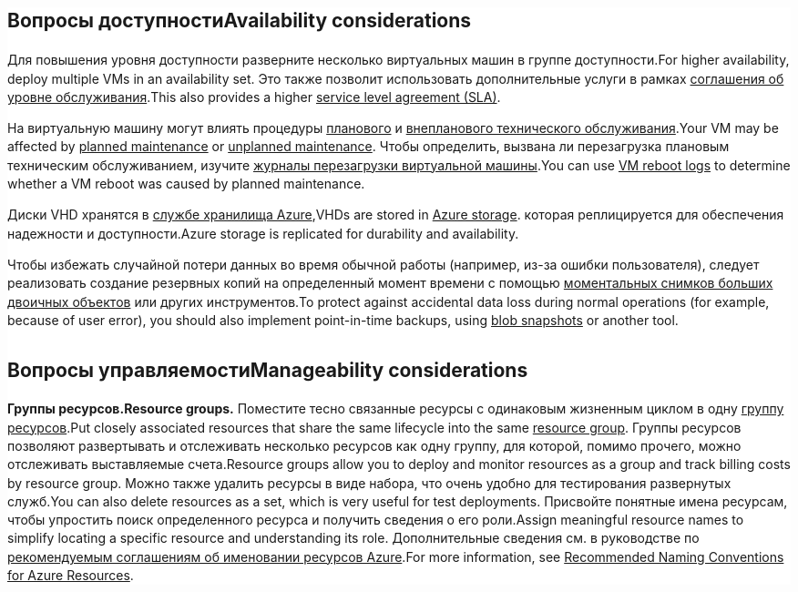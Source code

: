 ## <a name="availability-considerations"></a><span data-ttu-id="a1b07-197">Вопросы доступности</span><span class="sxs-lookup"><span data-stu-id="a1b07-197">Availability considerations</span></span>

<span data-ttu-id="a1b07-198">Для повышения уровня доступности разверните несколько виртуальных машин в группе доступности.</span><span class="sxs-lookup"><span data-stu-id="a1b07-198">For higher availability, deploy multiple VMs in an availability set.</span></span> <span data-ttu-id="a1b07-199">Это также позволит использовать дополнительные услуги в рамках [соглашения об уровне обслуживания][vm-sla].</span><span class="sxs-lookup"><span data-stu-id="a1b07-199">This also provides a higher [service level agreement (SLA)][vm-sla].</span></span>

<span data-ttu-id="a1b07-200">На виртуальную машину могут влиять процедуры [планового][planned-maintenance] и [внепланового технического обслуживания][manage-vm-availability].</span><span class="sxs-lookup"><span data-stu-id="a1b07-200">Your VM may be affected by [planned maintenance][planned-maintenance] or [unplanned maintenance][manage-vm-availability].</span></span> <span data-ttu-id="a1b07-201">Чтобы определить, вызвана ли перезагрузка плановым техническим обслуживанием, изучите [журналы перезагрузки виртуальной машины][reboot-logs].</span><span class="sxs-lookup"><span data-stu-id="a1b07-201">You can use [VM reboot logs][reboot-logs] to determine whether a VM reboot was caused by planned maintenance.</span></span>

<span data-ttu-id="a1b07-202">Диски VHD хранятся в [службе хранилища Azure][azure-storage],</span><span class="sxs-lookup"><span data-stu-id="a1b07-202">VHDs are stored in [Azure storage][azure-storage].</span></span> <span data-ttu-id="a1b07-203">которая реплицируется для обеспечения надежности и доступности.</span><span class="sxs-lookup"><span data-stu-id="a1b07-203">Azure storage is replicated for durability and availability.</span></span>

<span data-ttu-id="a1b07-204">Чтобы избежать случайной потери данных во время обычной работы (например, из-за ошибки пользователя), следует реализовать создание резервных копий на определенный момент времени с помощью [моментальных снимков больших двоичных объектов][blob-snapshot] или других инструментов.</span><span class="sxs-lookup"><span data-stu-id="a1b07-204">To protect against accidental data loss during normal operations (for example, because of user error), you should also implement point-in-time backups, using [blob snapshots][blob-snapshot] or another tool.</span></span>

## <a name="manageability-considerations"></a><span data-ttu-id="a1b07-205">Вопросы управляемости</span><span class="sxs-lookup"><span data-stu-id="a1b07-205">Manageability considerations</span></span>

<span data-ttu-id="a1b07-206">**Группы ресурсов.**</span><span class="sxs-lookup"><span data-stu-id="a1b07-206">**Resource groups.**</span></span> <span data-ttu-id="a1b07-207">Поместите тесно связанные ресурсы с одинаковым жизненным циклом в одну [группу ресурсов][resource-manager-overview].</span><span class="sxs-lookup"><span data-stu-id="a1b07-207">Put closely associated resources that share the same lifecycle into the same [resource group][resource-manager-overview].</span></span> <span data-ttu-id="a1b07-208">Группы ресурсов позволяют развертывать и отслеживать несколько ресурсов как одну группу, для которой, помимо прочего, можно отслеживать выставляемые счета.</span><span class="sxs-lookup"><span data-stu-id="a1b07-208">Resource groups allow you to deploy and monitor resources as a group and track billing costs by resource group.</span></span> <span data-ttu-id="a1b07-209">Можно также удалить ресурсы в виде набора, что очень удобно для тестирования развернутых служб.</span><span class="sxs-lookup"><span data-stu-id="a1b07-209">You can also delete resources as a set, which is very useful for test deployments.</span></span> <span data-ttu-id="a1b07-210">Присвойте понятные имена ресурсам, чтобы упростить поиск определенного ресурса и получить сведения о его роли.</span><span class="sxs-lookup"><span data-stu-id="a1b07-210">Assign meaningful resource names to simplify locating a specific resource and understanding its role.</span></span> <span data-ttu-id="a1b07-211">Дополнительные сведения см. в руководстве по [рекомендуемым соглашениям об именовании ресурсов Azure][naming-conventions].</span><span class="sxs-lookup"><span data-stu-id="a1b07-211">For more information, see [Recommended Naming Conventions for Azure Resources][naming-conventions].</span></span>


[audit-logs]: https://azure.microsoft.com/blog/analyze-azure-audit-logs-in-powerbi-more/
[availability-set]: /azure/virtual-machines/virtual-machines-windows-create-availability-set
[azbb]: https://github.com/mspnp/template-building-blocks/wiki/Install-Azure-Building-Blocks
[azbbv2]: https://github.com/mspnp/template-building-blocks
[azure-cli-2]: /cli/azure/install-azure-cli?view=azure-cli-latest
[azure-dns]: /azure/dns/dns-overview
[azure-storage]: /azure/storage/storage-introduction
[blob-snapshot]: /azure/storage/storage-blob-snapshots
[blob-storage]: /azure/storage/storage-introduction
[boot-diagnostics]: https://azure.microsoft.com/blog/boot-diagnostics-for-virtual-machines-v2/
[cname-record]: https://en.wikipedia.org/wiki/CNAME_record
[data-disk]: /azure/virtual-machines/virtual-machines-windows-about-disks-vhds
[disk-encryption]: /azure/security/azure-security-disk-encryption
[enable-monitoring]: /azure/monitoring-and-diagnostics/insights-how-to-use-diagnostics
[fqdn]: /azure/virtual-machines/virtual-machines-windows-portal-create-fqdn
[git]: https://github.com/mspnp/reference-architectures/tree/master/virtual-machines/single-vm
[github-folder]: https://github.com/mspnp/reference-architectures/tree/master/virtual-machines/single-vm
[group-policy]: https://docs.microsoft.com/previous-versions/windows/it-pro/windows-server-2012-R2-and-2012/dn595129(v=ws.11)
[log-collector]: https://azure.microsoft.com/blog/simplifying-virtual-machine-troubleshooting-using-azure-log-collector/
[manage-vm-availability]: /azure/virtual-machines/virtual-machines-windows-manage-availability
[multi-vm]: multi-vm.md
[naming-conventions]: /azure/architecture/best-practices/naming-conventions.md
[nsg]: /azure/virtual-network/virtual-networks-nsg
[nsg-default-rules]: /azure/virtual-network/virtual-networks-nsg#default-rules
[planned-maintenance]: /azure/virtual-machines/virtual-machines-windows-planned-maintenance
[premium-storage]: /azure/virtual-machines/windows/premium-storage
[premium-storage-supported]: /azure/virtual-machines/windows/premium-storage#supported-vms
[rbac]: /azure/active-directory/role-based-access-control-what-is
[rbac-roles]: /azure/active-directory/role-based-access-built-in-roles
[rbac-devtest]: /azure/active-directory/role-based-access-built-in-roles#devtest-labs-user
[rbac-network]: /azure/active-directory/role-based-access-built-in-roles#network-contributor
[reboot-logs]: https://azure.microsoft.com/blog/viewing-vm-reboot-logs/
[ref-arch-repo]: https://github.com/mspnp/reference-architectures
[resize-os-disk]: /azure/virtual-machines/virtual-machines-windows-expand-os-disk
[resource-lock]: /azure/resource-group-lock-resources
[resource-manager-overview]: /azure/azure-resource-manager/resource-group-overview
[security-center]: /azure/security-center/security-center-intro
[security-center-get-started]: /azure/security-center/security-center-get-started
[select-vm-image]: /azure/virtual-machines/virtual-machines-windows-cli-ps-findimage
[services-by-region]: https://azure.microsoft.com/regions/#services
[static-ip]: /azure/virtual-network/virtual-networks-reserved-public-ip
[virtual-machine-sizes]: /azure/virtual-machines/virtual-machines-windows-sizes
[visio-download]: https://archcenter.azureedge.net/cdn/vm-reference-architectures.vsdx
[vm-disk-limits]: /azure/azure-subscription-service-limits#virtual-machine-disk-limits
[vm-resize]: /azure/virtual-machines/virtual-machines-linux-change-vm-size
[vm-size-tables]: /azure/virtual-machines/virtual-machines-windows-sizes
[vm-sla]: https://azure.microsoft.com/support/legal/sla/virtual-machines
[0]: ./images/single-vm-diagram.png "Архитектура с одной виртуальной машиной Windows в Azure"